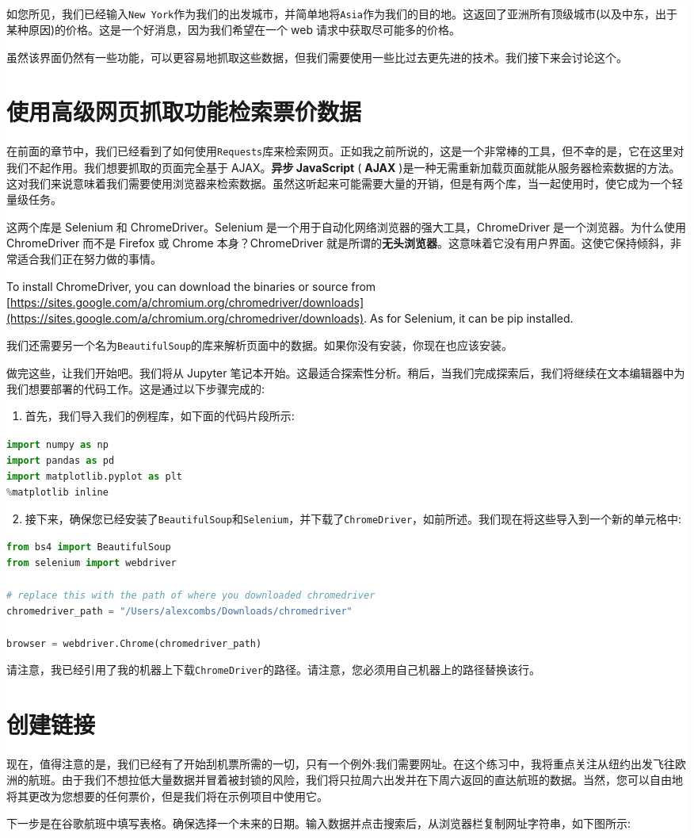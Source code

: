 如您所见，我们已经输入`New York`作为我们的出发城市，并简单地将`Asia`作为我们的目的地。这返回了亚洲所有顶级城市(以及中东，出于某种原因)的价格。这是一个好消息，因为我们希望在一个 web 请求中获取尽可能多的价格。

虽然该界面仍然有一些功能，可以更容易地抓取这些数据，但我们需要使用一些比过去更先进的技术。我们接下来会讨论这个。

# 使用高级网页抓取功能检索票价数据

在前面的章节中，我们已经看到了如何使用`Requests`库来检索网页。正如我之前所说的，这是一个非常棒的工具，但不幸的是，它在这里对我们不起作用。我们想要抓取的页面完全基于 AJAX。**异步 JavaScript** ( **AJAX** )是一种无需重新加载页面就能从服务器检索数据的方法。这对我们来说意味着我们需要使用浏览器来检索数据。虽然这听起来可能需要大量的开销，但是有两个库，当一起使用时，使它成为一个轻量级任务。

这两个库是 Selenium 和 ChromeDriver。Selenium 是一个用于自动化网络浏览器的强大工具，ChromeDriver 是一个浏览器。为什么使用 ChromeDriver 而不是 Firefox 或 Chrome 本身？ChromeDriver 就是所谓的**无头浏览器**。这意味着它没有用户界面。这使它保持倾斜，非常适合我们正在努力做的事情。

To install ChromeDriver, you can download the binaries or source from [https://sites.google.com/a/chromium.org/chromedriver/downloads](https://sites.google.com/a/chromium.org/chromedriver/downloads). As for Selenium, it can be pip installed.

我们还需要另一个名为`BeautifulSoup`的库来解析页面中的数据。如果你没有安装，你现在也应该安装。

做完这些，让我们开始吧。我们将从 Jupyter 笔记本开始。这最适合探索性分析。稍后，当我们完成探索后，我们将继续在文本编辑器中为我们想要部署的代码工作。这是通过以下步骤完成的:

1.  首先，我们导入我们的例程库，如下面的代码片段所示:

```py
import numpy as np 
import pandas as pd 
import matplotlib.pyplot as plt 
%matplotlib inline 
```

2.  接下来，确保您已经安装了`BeautifulSoup`和`Selenium`，并下载了`ChromeDriver`，如前所述。我们现在将这些导入到一个新的单元格中:

```py
from bs4 import BeautifulSoup 
from selenium import webdriver 

# replace this with the path of where you downloaded chromedriver 
chromedriver_path = "/Users/alexcombs/Downloads/chromedriver" 

browser = webdriver.Chrome(chromedriver_path) 
```

请注意，我已经引用了我的机器上下载`ChromeDriver`的路径。请注意，您必须用自己机器上的路径替换该行。

# 创建链接

现在，值得注意的是，我们已经有了开始刮机票所需的一切，只有一个例外:我们需要网址。在这个练习中，我将重点关注从纽约出发飞往欧洲的航班。由于我们不想拉低大量数据并冒着被封锁的风险，我们将只拉周六出发并在下周六返回的直达航班的数据。当然，您可以自由地将其更改为您想要的任何票价，但是我们将在示例项目中使用它。

下一步是在谷歌航班中填写表格。确保选择一个未来的日期。输入数据并点击搜索后，从浏览器栏复制网址字符串，如下图所示:
